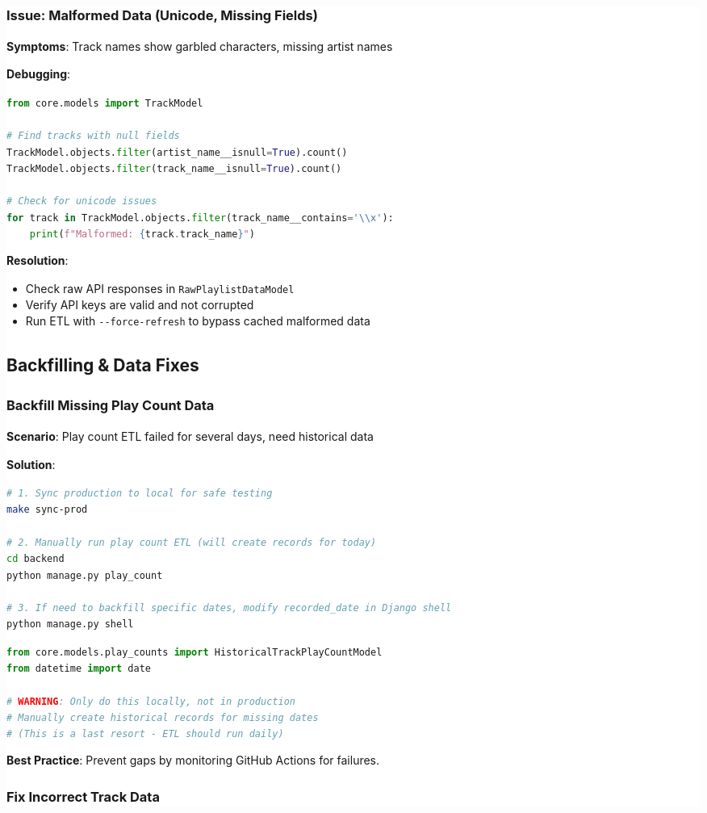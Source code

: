 ### Issue: Malformed Data (Unicode, Missing Fields)

**Symptoms**: Track names show garbled characters, missing artist names

**Debugging**:

```python
from core.models import TrackModel

# Find tracks with null fields
TrackModel.objects.filter(artist_name__isnull=True).count()
TrackModel.objects.filter(track_name__isnull=True).count()

# Check for unicode issues
for track in TrackModel.objects.filter(track_name__contains='\\x'):
    print(f"Malformed: {track.track_name}")
```

**Resolution**:

- Check raw API responses in `RawPlaylistDataModel`
- Verify API keys are valid and not corrupted
- Run ETL with `--force-refresh` to bypass cached malformed data

## Backfilling & Data Fixes

### Backfill Missing Play Count Data

**Scenario**: Play count ETL failed for several days, need historical data

**Solution**:

```bash
# 1. Sync production to local for safe testing
make sync-prod

# 2. Manually run play count ETL (will create records for today)
cd backend
python manage.py play_count

# 3. If need to backfill specific dates, modify recorded_date in Django shell
python manage.py shell
```

```python
from core.models.play_counts import HistoricalTrackPlayCountModel
from datetime import date

# WARNING: Only do this locally, not in production
# Manually create historical records for missing dates
# (This is a last resort - ETL should run daily)
```

**Best Practice**: Prevent gaps by monitoring GitHub Actions for failures.

### Fix Incorrect Track Data

